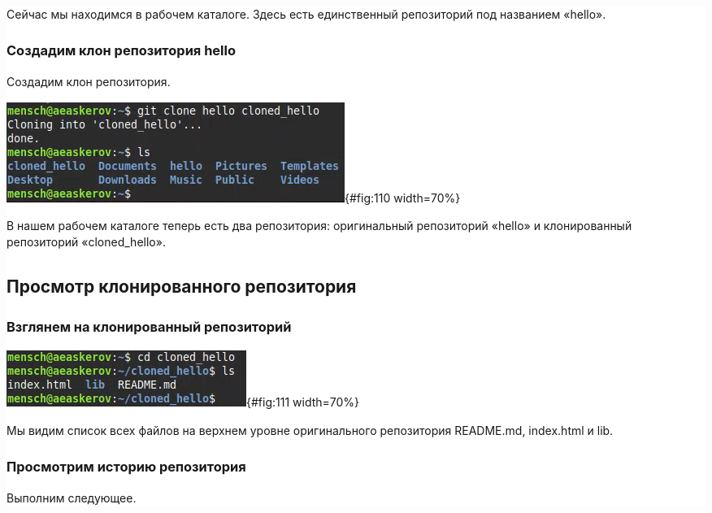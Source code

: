 Сейчас мы находимся в рабочем каталоге. Здесь есть единственный репозиторий под названием «hello».

### Создадим клон репозитория hello

Создадим клон репозитория.

![Клон репозитория](image/110.png){#fig:110 width=70%}

В нашем рабочем каталоге теперь есть два репозитория: оригинальный репозиторий «hello» и клонированный репозиторий «cloned_hello».

## Просмотр клонированного репозитория

### Взглянем на клонированный репозиторий

![Содержимое клонированного репозитория](image/111.png){#fig:111 width=70%}

Мы видим список всех файлов на верхнем уровне оригинального репозитория README.md, index.html и lib.

### Просмотрим историю репозитория

Выполним следующее.
